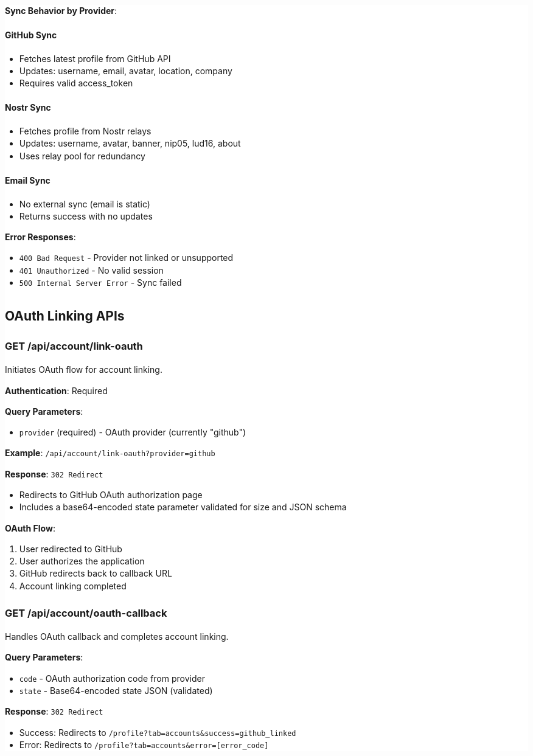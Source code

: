 **Sync Behavior by Provider**:

#### GitHub Sync
- Fetches latest profile from GitHub API
- Updates: username, email, avatar, location, company
- Requires valid access_token

#### Nostr Sync
- Fetches profile from Nostr relays
- Updates: username, avatar, banner, nip05, lud16, about
- Uses relay pool for redundancy

#### Email Sync
- No external sync (email is static)
- Returns success with no updates

**Error Responses**:
- `400 Bad Request` - Provider not linked or unsupported
- `401 Unauthorized` - No valid session
- `500 Internal Server Error` - Sync failed

## OAuth Linking APIs

### GET /api/account/link-oauth

Initiates OAuth flow for account linking.

**Authentication**: Required

**Query Parameters**:
- `provider` (required) - OAuth provider (currently "github")

**Example**: `/api/account/link-oauth?provider=github`

**Response**: `302 Redirect`
- Redirects to GitHub OAuth authorization page
- Includes a base64-encoded state parameter validated for size and JSON schema

**OAuth Flow**:
1. User redirected to GitHub
2. User authorizes the application
3. GitHub redirects back to callback URL
4. Account linking completed

### GET /api/account/oauth-callback

Handles OAuth callback and completes account linking.

**Query Parameters**:
- `code` - OAuth authorization code from provider
- `state` - Base64-encoded state JSON (validated)

**Response**: `302 Redirect`
- Success: Redirects to `/profile?tab=accounts&success=github_linked`
- Error: Redirects to `/profile?tab=accounts&error=[error_code]`
